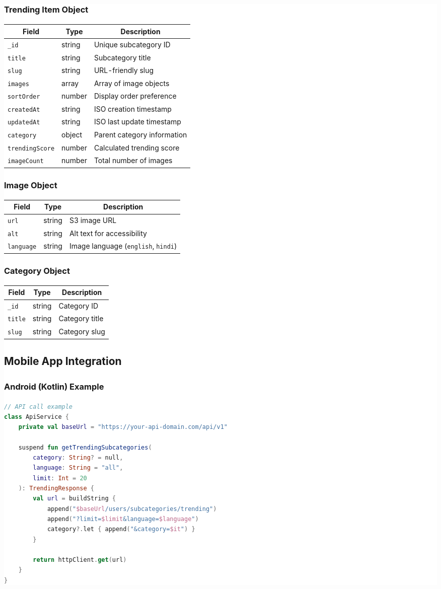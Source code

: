 ### Trending Item Object
| Field | Type | Description |
|-------|------|-------------|
| `_id` | string | Unique subcategory ID |
| `title` | string | Subcategory title |
| `slug` | string | URL-friendly slug |
| `images` | array | Array of image objects |
| `sortOrder` | number | Display order preference |
| `createdAt` | string | ISO creation timestamp |
| `updatedAt` | string | ISO last update timestamp |
| `category` | object | Parent category information |
| `trendingScore` | number | Calculated trending score |
| `imageCount` | number | Total number of images |

### Image Object
| Field | Type | Description |
|-------|------|-------------|
| `url` | string | S3 image URL |
| `alt` | string | Alt text for accessibility |
| `language` | string | Image language (`english`, `hindi`) |

### Category Object
| Field | Type | Description |
|-------|------|-------------|
| `_id` | string | Category ID |
| `title` | string | Category title |
| `slug` | string | Category slug |

## Mobile App Integration

### Android (Kotlin) Example
```kotlin
// API call example
class ApiService {
    private val baseUrl = "https://your-api-domain.com/api/v1"
    
    suspend fun getTrendingSubcategories(
        category: String? = null,
        language: String = "all",
        limit: Int = 20
    ): TrendingResponse {
        val url = buildString {
            append("$baseUrl/users/subcategories/trending")
            append("?limit=$limit&language=$language")
            category?.let { append("&category=$it") }
        }
        
        return httpClient.get(url)
    }
}

```